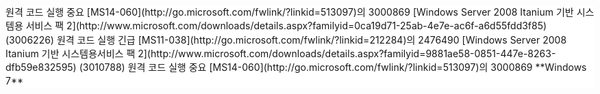 </td>
<td style="border:1px solid black;">
원격 코드 실행

</td>
<td style="border:1px solid black;">
중요

</td>
<td style="border:1px solid black;" colspan="2">
[MS14-060](http://go.microsoft.com/fwlink/?linkid=513097)의 3000869

</td>
</tr>
<tr>
<td style="border:1px solid black;">
[Windows Server 2008 Itanium 기반 시스템용 서비스 팩 2](http://www.microsoft.com/downloads/details.aspx?familyid=0ca19d71-25ab-4e7e-ac6f-a6d55fdd3f85)  
(3006226)

</td>
<td style="border:1px solid black;">
원격 코드 실행

</td>
<td style="border:1px solid black;">
긴급

</td>
<td style="border:1px solid black;" colspan="2">
[MS11-038](http://go.microsoft.com/fwlink/?linkid=212284)의 2476490

</td>
</tr>
<tr>
<td style="border:1px solid black;">
[Windows Server 2008 Itanium 기반 시스템용서비스 팩 2](http://www.microsoft.com/downloads/details.aspx?familyid=9881ae58-0851-447e-8263-dfb59e832595)  
(3010788)

</td>
<td style="border:1px solid black;">
원격 코드 실행

</td>
<td style="border:1px solid black;">
중요

</td>
<td style="border:1px solid black;" colspan="2">
[MS14-060](http://go.microsoft.com/fwlink/?linkid=513097)의 3000869

</td>
</tr>
<tr>
<td style="border:1px solid black;" colspan="5">
**Windows 7**
